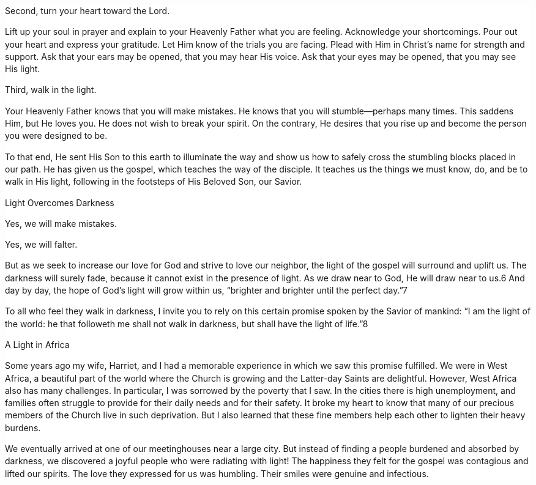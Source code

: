 Second, turn your heart toward the Lord.

Lift up your soul in prayer and explain to your Heavenly Father what you are feeling. Acknowledge your shortcomings. Pour out your heart and express your gratitude. Let Him know of the trials you are facing. Plead with Him in Christ’s name for strength and support. Ask that your ears may be opened, that you may hear His voice. Ask that your eyes may be opened, that you may see His light.

Third, walk in the light.

Your Heavenly Father knows that you will make mistakes. He knows that you will stumble—perhaps many times. This saddens Him, but He loves you. He does not wish to break your spirit. On the contrary, He desires that you rise up and become the person you were designed to be.

To that end, He sent His Son to this earth to illuminate the way and show us how to safely cross the stumbling blocks placed in our path. He has given us the gospel, which teaches the way of the disciple. It teaches us the things we must know, do, and be to walk in His light, following in the footsteps of His Beloved Son, our Savior.







Light Overcomes Darkness



Yes, we will make mistakes.

Yes, we will falter.

But as we seek to increase our love for God and strive to love our neighbor, the light of the gospel will surround and uplift us. The darkness will surely fade, because it cannot exist in the presence of light. As we draw near to God, He will draw near to us.6 And day by day, the hope of God’s light will grow within us, “brighter and brighter until the perfect day.”7

To all who feel they walk in darkness, I invite you to rely on this certain promise spoken by the Savior of mankind: “I am the light of the world: he that followeth me shall not walk in darkness, but shall have the light of life.”8







A Light in Africa



Some years ago my wife, Harriet, and I had a memorable experience in which we saw this promise fulfilled. We were in West Africa, a beautiful part of the world where the Church is growing and the Latter-day Saints are delightful. However, West Africa also has many challenges. In particular, I was sorrowed by the poverty that I saw. In the cities there is high unemployment, and families often struggle to provide for their daily needs and for their safety. It broke my heart to know that many of our precious members of the Church live in such deprivation. But I also learned that these fine members help each other to lighten their heavy burdens.

We eventually arrived at one of our meetinghouses near a large city. But instead of finding a people burdened and absorbed by darkness, we discovered a joyful people who were radiating with light! The happiness they felt for the gospel was contagious and lifted our spirits. The love they expressed for us was humbling. Their smiles were genuine and infectious.
